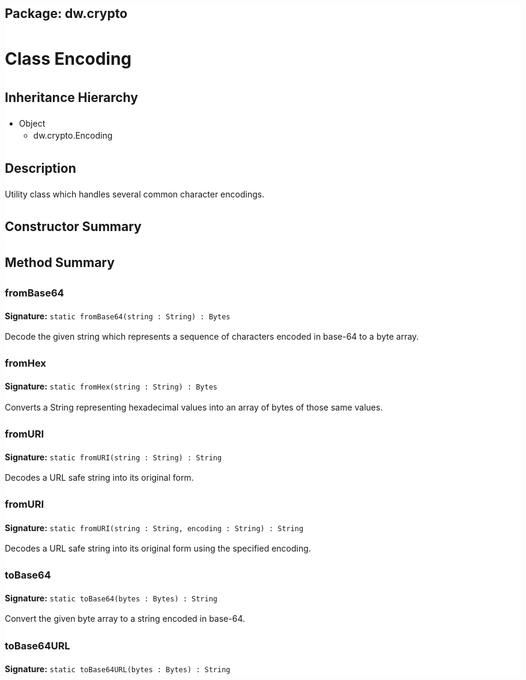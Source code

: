 ## Package: dw.crypto

# Class Encoding

## Inheritance Hierarchy

- Object
  - dw.crypto.Encoding

## Description

Utility class which handles several common character encodings.

## Constructor Summary

## Method Summary

### fromBase64

**Signature:** `static fromBase64(string : String) : Bytes`

Decode the given string which represents a sequence of characters encoded in base-64 to a byte array.

### fromHex

**Signature:** `static fromHex(string : String) : Bytes`

Converts a String representing hexadecimal values into an array of bytes of those same values.

### fromURI

**Signature:** `static fromURI(string : String) : String`

Decodes a URL safe string into its original form.

### fromURI

**Signature:** `static fromURI(string : String, encoding : String) : String`

Decodes a URL safe string into its original form using the specified encoding.

### toBase64

**Signature:** `static toBase64(bytes : Bytes) : String`

Convert the given byte array to a string encoded in base-64.

### toBase64URL

**Signature:** `static toBase64URL(bytes : Bytes) : String`
